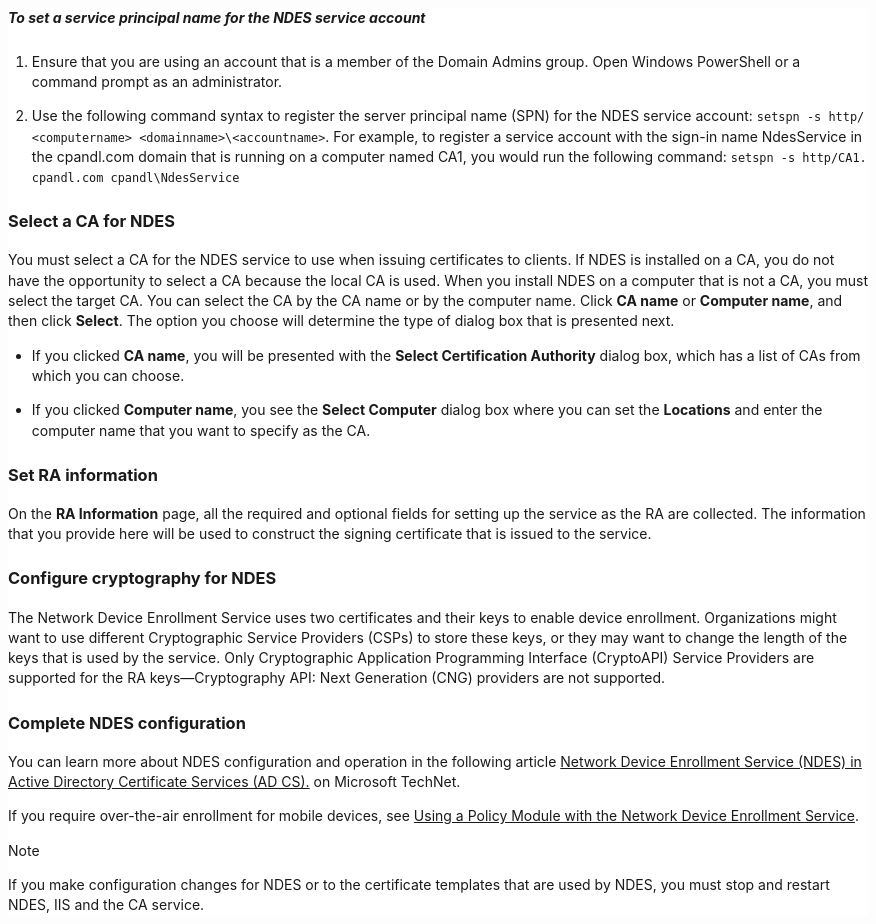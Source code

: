 ##### To set a service principal name for the NDES service account

1.  Ensure that you are using an account that is a member of the Domain Admins group. Open Windows PowerShell or a command prompt as an administrator.

2.  Use the following command syntax to register the server principal name (SPN) for the NDES service account: `setspn -s http/<computername> <domainname>\<accountname>`. For example, to register a service account with the sign-in name NdesService in the cpandl.com domain that is running on a computer named CA1, you would run the following command: `setspn -s http/CA1.cpandl.com cpandl\NdesService`

###  Select a CA for NDES

You must select a CA for the NDES service to use when issuing certificates to clients. If NDES is installed on a CA, you do not have the opportunity to select a CA because the local CA is used. When you install NDES on a computer that is not a CA, you must select the target CA. You can select the CA by the CA name or by the computer name. Click **CA name** or **Computer name**, and then click **Select**. The option you choose will determine the type of dialog box that is presented next.

  - If you clicked **CA name**, you will be presented with the **Select Certification Authority** dialog box, which has a list of CAs from which you can choose.

  - If you clicked **Computer name**, you see the **Select Computer** dialog box where you can set the **Locations** and enter the computer name that you want to specify as the CA.

###  Set RA information

On the **RA Information** page, all the required and optional fields for setting up the service as the RA are collected. The information that you provide here will be used to construct the signing certificate that is issued to the service.

###  Configure cryptography for NDES

The Network Device Enrollment Service uses two certificates and their keys to enable device enrollment. Organizations might want to use different Cryptographic Service Providers (CSPs) to store these keys, or they may want to change the length of the keys that is used by the service. Only Cryptographic Application Programming Interface (CryptoAPI) Service Providers are supported for the RA keys—Cryptography API: Next Generation (CNG) providers are not supported.

###  Complete NDES configuration

You can learn more about NDES configuration and operation in the following article [Network Device Enrollment Service (NDES) in Active Directory Certificate Services (AD CS).](https://social.technet.microsoft.com/wiki/contents/articles/9063.network-device-enrollment-service-ndes-in-active-directory-certificate-services-ad-cs.aspx) on Microsoft TechNet.

If you require over-the-air enrollment for mobile devices, see [Using a Policy Module with the Network Device Enrollment Service](/previous-versions/windows/it-pro/windows-server-2012-r2-and-2012/dn473016(v=ws.11)).

> [!NOTE]
> If you make configuration changes for NDES or to the certificate templates that are used by NDES, you must stop and restart NDES, IIS and the CA service.
